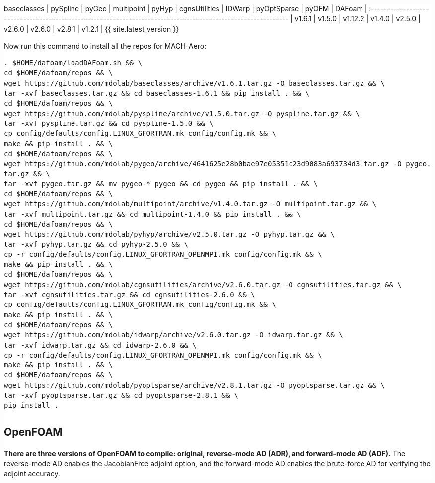 baseclasses | pySpline |  pyGeo  | multipoint | pyHyp  | cgnsUtilities | IDWarp  | pyOptSparse | pyOFM  | DAFoam
| :----------------------------------------------------------------------------------------------------------- | 
v1.6.1      | v1.5.0   | v1.12.2 | v1.4.0     | v2.5.0 | v2.6.0        | v2.6.0  | v2.8.1      | v1.2.1 | {{ site.latest_version }}

Now run this command to install all the repos for MACH-Aero:

<pre>
. $HOME/dafoam/loadDAFoam.sh && \
cd $HOME/dafoam/repos && \
wget https://github.com/mdolab/baseclasses/archive/v1.6.1.tar.gz -O baseclasses.tar.gz && \
tar -xvf baseclasses.tar.gz && cd baseclasses-1.6.1 && pip install . && \
cd $HOME/dafoam/repos && \
wget https://github.com/mdolab/pyspline/archive/v1.5.0.tar.gz -O pyspline.tar.gz && \
tar -xvf pyspline.tar.gz && cd pyspline-1.5.0 && \
cp config/defaults/config.LINUX_GFORTRAN.mk config/config.mk && \
make && pip install . && \
cd $HOME/dafoam/repos && \
wget https://github.com/mdolab/pygeo/archive/4641625e28b0bae97e05351c23d9083a693734d3.tar.gz -O pygeo.tar.gz && \
tar -xvf pygeo.tar.gz && mv pygeo-* pygeo && cd pygeo && pip install . && \
cd $HOME/dafoam/repos && \
wget https://github.com/mdolab/multipoint/archive/v1.4.0.tar.gz -O multipoint.tar.gz && \
tar -xvf multipoint.tar.gz && cd multipoint-1.4.0 && pip install . && \
cd $HOME/dafoam/repos && \
wget https://github.com/mdolab/pyhyp/archive/v2.5.0.tar.gz -O pyhyp.tar.gz && \
tar -xvf pyhyp.tar.gz && cd pyhyp-2.5.0 && \
cp -r config/defaults/config.LINUX_GFORTRAN_OPENMPI.mk config/config.mk && \
make && pip install . && \
cd $HOME/dafoam/repos && \
wget https://github.com/mdolab/cgnsutilities/archive/v2.6.0.tar.gz -O cgnsutilities.tar.gz && \
tar -xvf cgnsutilities.tar.gz && cd cgnsutilities-2.6.0 && \
cp config/defaults/config.LINUX_GFORTRAN.mk config/config.mk && \
make && pip install . && \
cd $HOME/dafoam/repos && \
wget https://github.com/mdolab/idwarp/archive/v2.6.0.tar.gz -O idwarp.tar.gz && \
tar -xvf idwarp.tar.gz && cd idwarp-2.6.0 && \
cp -r config/defaults/config.LINUX_GFORTRAN_OPENMPI.mk config/config.mk && \
make && pip install . && \
cd $HOME/dafoam/repos && \
wget https://github.com/mdolab/pyoptsparse/archive/v2.8.1.tar.gz -O pyoptsparse.tar.gz && \
tar -xvf pyoptsparse.tar.gz && cd pyoptsparse-2.8.1 && \
pip install .
</pre>


## **OpenFOAM**

**There are three versions of OpenFOAM to compile: original, reverse-mode AD (ADR), and forward-mode AD (ADF).** The reverse-mode AD enables the JacobianFree adjoint option, and the forward-mode AD enables the brute-force AD for verifying the adjoint accuracy.

